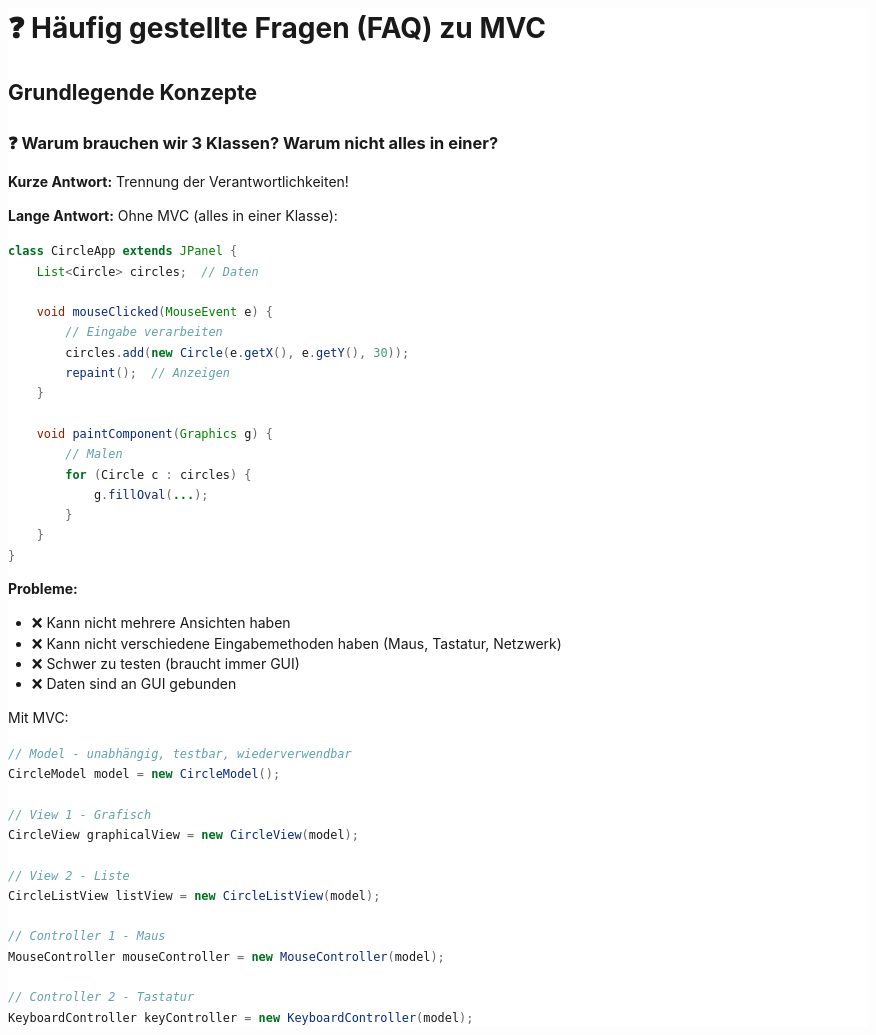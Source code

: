# ❓ Häufig gestellte Fragen (FAQ) zu MVC

## Grundlegende Konzepte

### ❓ Warum brauchen wir 3 Klassen? Warum nicht alles in einer?

**Kurze Antwort:** Trennung der Verantwortlichkeiten!

**Lange Antwort:**
Ohne MVC (alles in einer Klasse):
```java
class CircleApp extends JPanel {
    List<Circle> circles;  // Daten

    void mouseClicked(MouseEvent e) {
        // Eingabe verarbeiten
        circles.add(new Circle(e.getX(), e.getY(), 30));
        repaint();  // Anzeigen
    }

    void paintComponent(Graphics g) {
        // Malen
        for (Circle c : circles) {
            g.fillOval(...);
        }
    }
}
```

**Probleme:**
- ❌ Kann nicht mehrere Ansichten haben
- ❌ Kann nicht verschiedene Eingabemethoden haben (Maus, Tastatur, Netzwerk)
- ❌ Schwer zu testen (braucht immer GUI)
- ❌ Daten sind an GUI gebunden

Mit MVC:
```java
// Model - unabhängig, testbar, wiederverwendbar
CircleModel model = new CircleModel();

// View 1 - Grafisch
CircleView graphicalView = new CircleView(model);

// View 2 - Liste
CircleListView listView = new CircleListView(model);

// Controller 1 - Maus
MouseController mouseController = new MouseController(model);

// Controller 2 - Tastatur
KeyboardController keyController = new KeyboardController(model);
```

